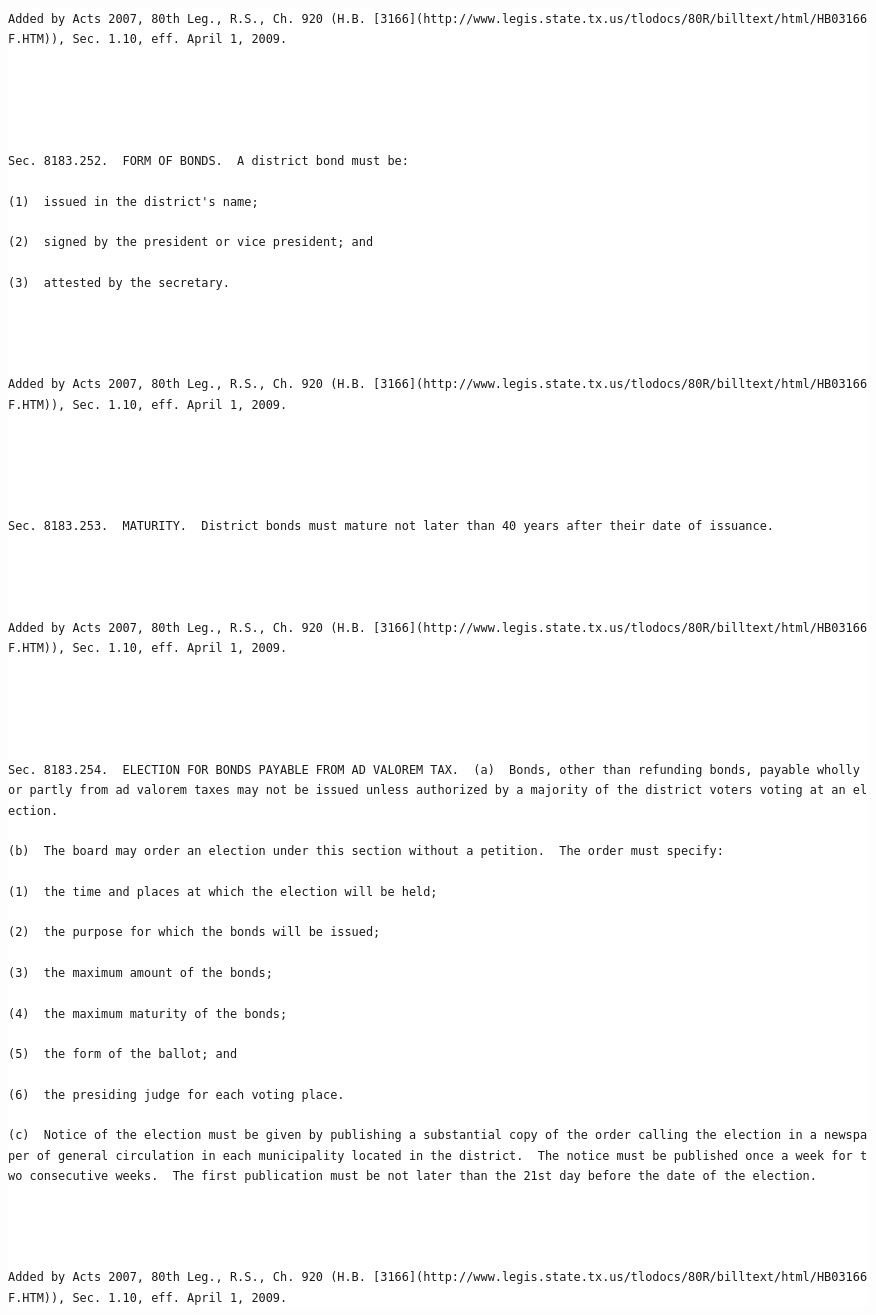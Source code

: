     
    
    
    Added by Acts 2007, 80th Leg., R.S., Ch. 920 (H.B. [3166](http://www.legis.state.tx.us/tlodocs/80R/billtext/html/HB03166F.HTM)), Sec. 1.10, eff. April 1, 2009.
    
    
    
    
    
    Sec. 8183.252.  FORM OF BONDS.  A district bond must be:
    
    (1)  issued in the district's name;
    
    (2)  signed by the president or vice president; and
    
    (3)  attested by the secretary.
    
    
    
    
    Added by Acts 2007, 80th Leg., R.S., Ch. 920 (H.B. [3166](http://www.legis.state.tx.us/tlodocs/80R/billtext/html/HB03166F.HTM)), Sec. 1.10, eff. April 1, 2009.
    
    
    
    
    
    Sec. 8183.253.  MATURITY.  District bonds must mature not later than 40 years after their date of issuance.
    
    
    
    
    Added by Acts 2007, 80th Leg., R.S., Ch. 920 (H.B. [3166](http://www.legis.state.tx.us/tlodocs/80R/billtext/html/HB03166F.HTM)), Sec. 1.10, eff. April 1, 2009.
    
    
    
    
    
    Sec. 8183.254.  ELECTION FOR BONDS PAYABLE FROM AD VALOREM TAX.  (a)  Bonds, other than refunding bonds, payable wholly or partly from ad valorem taxes may not be issued unless authorized by a majority of the district voters voting at an election.
    
    (b)  The board may order an election under this section without a petition.  The order must specify:
    
    (1)  the time and places at which the election will be held;
    
    (2)  the purpose for which the bonds will be issued;
    
    (3)  the maximum amount of the bonds;
    
    (4)  the maximum maturity of the bonds;
    
    (5)  the form of the ballot; and
    
    (6)  the presiding judge for each voting place.
    
    (c)  Notice of the election must be given by publishing a substantial copy of the order calling the election in a newspaper of general circulation in each municipality located in the district.  The notice must be published once a week for two consecutive weeks.  The first publication must be not later than the 21st day before the date of the election.
    
    
    
    
    Added by Acts 2007, 80th Leg., R.S., Ch. 920 (H.B. [3166](http://www.legis.state.tx.us/tlodocs/80R/billtext/html/HB03166F.HTM)), Sec. 1.10, eff. April 1, 2009.
    